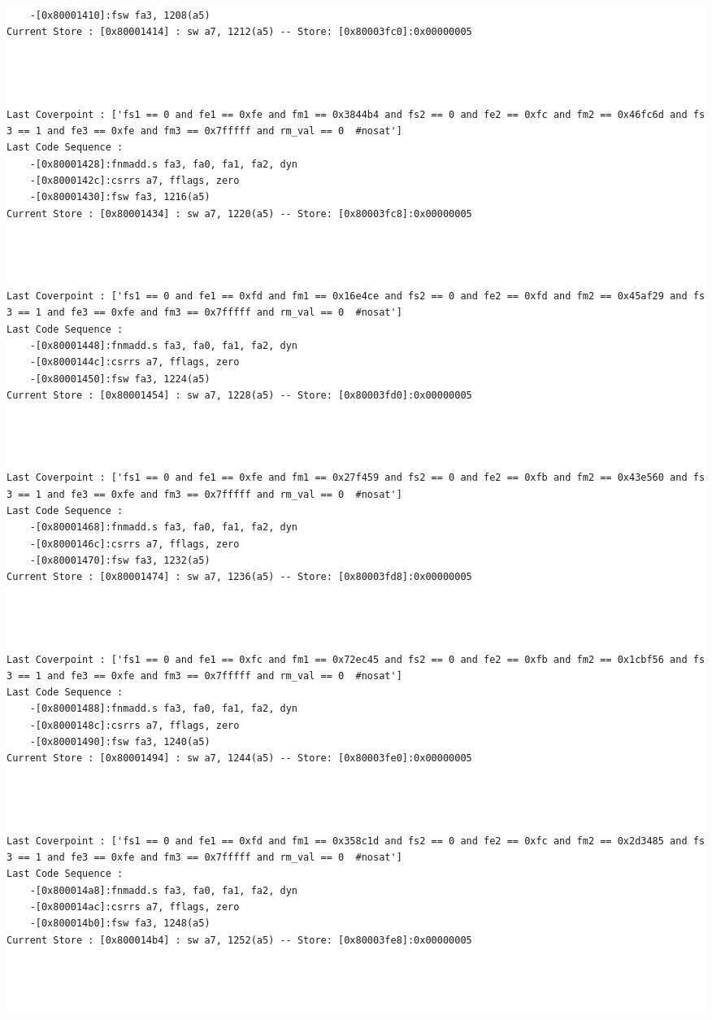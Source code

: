 ```
	-[0x80001410]:fsw fa3, 1208(a5)
Current Store : [0x80001414] : sw a7, 1212(a5) -- Store: [0x80003fc0]:0x00000005




Last Coverpoint : ['fs1 == 0 and fe1 == 0xfe and fm1 == 0x3844b4 and fs2 == 0 and fe2 == 0xfc and fm2 == 0x46fc6d and fs3 == 1 and fe3 == 0xfe and fm3 == 0x7fffff and rm_val == 0  #nosat']
Last Code Sequence : 
	-[0x80001428]:fnmadd.s fa3, fa0, fa1, fa2, dyn
	-[0x8000142c]:csrrs a7, fflags, zero
	-[0x80001430]:fsw fa3, 1216(a5)
Current Store : [0x80001434] : sw a7, 1220(a5) -- Store: [0x80003fc8]:0x00000005




Last Coverpoint : ['fs1 == 0 and fe1 == 0xfd and fm1 == 0x16e4ce and fs2 == 0 and fe2 == 0xfd and fm2 == 0x45af29 and fs3 == 1 and fe3 == 0xfe and fm3 == 0x7fffff and rm_val == 0  #nosat']
Last Code Sequence : 
	-[0x80001448]:fnmadd.s fa3, fa0, fa1, fa2, dyn
	-[0x8000144c]:csrrs a7, fflags, zero
	-[0x80001450]:fsw fa3, 1224(a5)
Current Store : [0x80001454] : sw a7, 1228(a5) -- Store: [0x80003fd0]:0x00000005




Last Coverpoint : ['fs1 == 0 and fe1 == 0xfe and fm1 == 0x27f459 and fs2 == 0 and fe2 == 0xfb and fm2 == 0x43e560 and fs3 == 1 and fe3 == 0xfe and fm3 == 0x7fffff and rm_val == 0  #nosat']
Last Code Sequence : 
	-[0x80001468]:fnmadd.s fa3, fa0, fa1, fa2, dyn
	-[0x8000146c]:csrrs a7, fflags, zero
	-[0x80001470]:fsw fa3, 1232(a5)
Current Store : [0x80001474] : sw a7, 1236(a5) -- Store: [0x80003fd8]:0x00000005




Last Coverpoint : ['fs1 == 0 and fe1 == 0xfc and fm1 == 0x72ec45 and fs2 == 0 and fe2 == 0xfb and fm2 == 0x1cbf56 and fs3 == 1 and fe3 == 0xfe and fm3 == 0x7fffff and rm_val == 0  #nosat']
Last Code Sequence : 
	-[0x80001488]:fnmadd.s fa3, fa0, fa1, fa2, dyn
	-[0x8000148c]:csrrs a7, fflags, zero
	-[0x80001490]:fsw fa3, 1240(a5)
Current Store : [0x80001494] : sw a7, 1244(a5) -- Store: [0x80003fe0]:0x00000005




Last Coverpoint : ['fs1 == 0 and fe1 == 0xfd and fm1 == 0x358c1d and fs2 == 0 and fe2 == 0xfc and fm2 == 0x2d3485 and fs3 == 1 and fe3 == 0xfe and fm3 == 0x7fffff and rm_val == 0  #nosat']
Last Code Sequence : 
	-[0x800014a8]:fnmadd.s fa3, fa0, fa1, fa2, dyn
	-[0x800014ac]:csrrs a7, fflags, zero
	-[0x800014b0]:fsw fa3, 1248(a5)
Current Store : [0x800014b4] : sw a7, 1252(a5) -- Store: [0x80003fe8]:0x00000005




